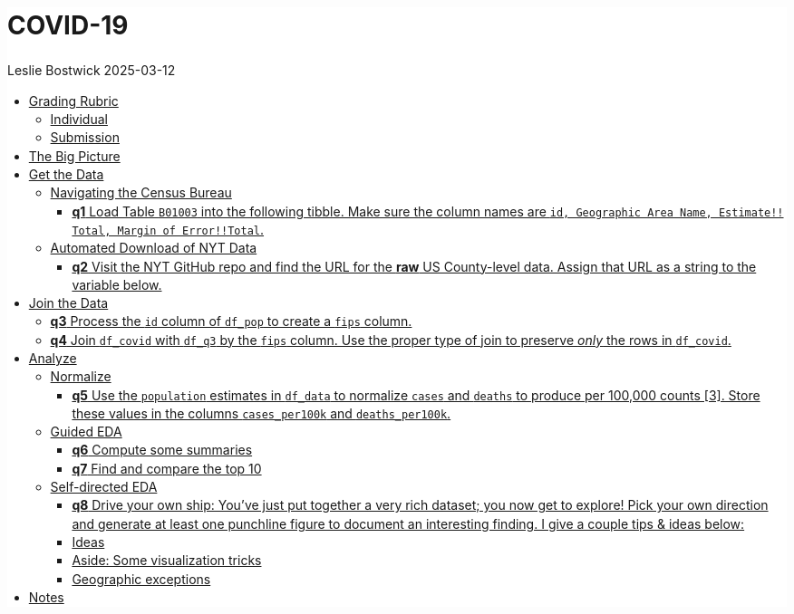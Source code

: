 COVID-19
================
Leslie Bostwick
2025-03-12

- [Grading Rubric](#grading-rubric)
  - [Individual](#individual)
  - [Submission](#submission)
- [The Big Picture](#the-big-picture)
- [Get the Data](#get-the-data)
  - [Navigating the Census Bureau](#navigating-the-census-bureau)
    - [**q1** Load Table `B01003` into the following tibble. Make sure
      the column names are
      `id, Geographic Area Name, Estimate!!Total, Margin of Error!!Total`.](#q1-load-table-b01003-into-the-following-tibble-make-sure-the-column-names-are-id-geographic-area-name-estimatetotal-margin-of-errortotal)
  - [Automated Download of NYT Data](#automated-download-of-nyt-data)
    - [**q2** Visit the NYT GitHub repo and find the URL for the **raw**
      US County-level data. Assign that URL as a string to the variable
      below.](#q2-visit-the-nyt-github-repo-and-find-the-url-for-the-raw-us-county-level-data-assign-that-url-as-a-string-to-the-variable-below)
- [Join the Data](#join-the-data)
  - [**q3** Process the `id` column of `df_pop` to create a `fips`
    column.](#q3-process-the-id-column-of-df_pop-to-create-a-fips-column)
  - [**q4** Join `df_covid` with `df_q3` by the `fips` column. Use the
    proper type of join to preserve *only* the rows in
    `df_covid`.](#q4-join-df_covid-with-df_q3-by-the-fips-column-use-the-proper-type-of-join-to-preserve-only-the-rows-in-df_covid)
- [Analyze](#analyze)
  - [Normalize](#normalize)
    - [**q5** Use the `population` estimates in `df_data` to normalize
      `cases` and `deaths` to produce per 100,000 counts \[3\]. Store
      these values in the columns `cases_per100k` and
      `deaths_per100k`.](#q5-use-the-population-estimates-in-df_data-to-normalize-cases-and-deaths-to-produce-per-100000-counts-3-store-these-values-in-the-columns-cases_per100k-and-deaths_per100k)
  - [Guided EDA](#guided-eda)
    - [**q6** Compute some summaries](#q6-compute-some-summaries)
    - [**q7** Find and compare the top
      10](#q7-find-and-compare-the-top-10)
  - [Self-directed EDA](#self-directed-eda)
    - [**q8** Drive your own ship: You’ve just put together a very rich
      dataset; you now get to explore! Pick your own direction and
      generate at least one punchline figure to document an interesting
      finding. I give a couple tips & ideas
      below:](#q8-drive-your-own-ship-youve-just-put-together-a-very-rich-dataset-you-now-get-to-explore-pick-your-own-direction-and-generate-at-least-one-punchline-figure-to-document-an-interesting-finding-i-give-a-couple-tips--ideas-below)
    - [Ideas](#ideas)
    - [Aside: Some visualization
      tricks](#aside-some-visualization-tricks)
    - [Geographic exceptions](#geographic-exceptions)
- [Notes](#notes)

